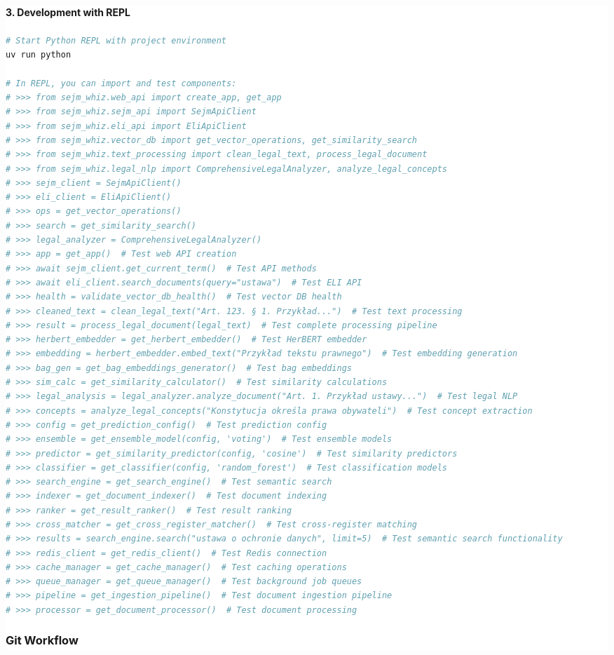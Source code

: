 #### 3. Development with REPL

```bash
# Start Python REPL with project environment
uv run python

# In REPL, you can import and test components:
# >>> from sejm_whiz.web_api import create_app, get_app
# >>> from sejm_whiz.sejm_api import SejmApiClient
# >>> from sejm_whiz.eli_api import EliApiClient
# >>> from sejm_whiz.vector_db import get_vector_operations, get_similarity_search
# >>> from sejm_whiz.text_processing import clean_legal_text, process_legal_document
# >>> from sejm_whiz.legal_nlp import ComprehensiveLegalAnalyzer, analyze_legal_concepts
# >>> sejm_client = SejmApiClient()
# >>> eli_client = EliApiClient()
# >>> ops = get_vector_operations()
# >>> search = get_similarity_search()
# >>> legal_analyzer = ComprehensiveLegalAnalyzer()
# >>> app = get_app()  # Test web API creation
# >>> await sejm_client.get_current_term()  # Test API methods
# >>> await eli_client.search_documents(query="ustawa")  # Test ELI API
# >>> health = validate_vector_db_health()  # Test vector DB health
# >>> cleaned_text = clean_legal_text("Art. 123. § 1. Przykład...")  # Test text processing
# >>> result = process_legal_document(legal_text)  # Test complete processing pipeline
# >>> herbert_embedder = get_herbert_embedder()  # Test HerBERT embedder
# >>> embedding = herbert_embedder.embed_text("Przykład tekstu prawnego")  # Test embedding generation
# >>> bag_gen = get_bag_embeddings_generator()  # Test bag embeddings
# >>> sim_calc = get_similarity_calculator()  # Test similarity calculations
# >>> legal_analysis = legal_analyzer.analyze_document("Art. 1. Przykład ustawy...")  # Test legal NLP
# >>> concepts = analyze_legal_concepts("Konstytucja określa prawa obywateli")  # Test concept extraction
# >>> config = get_prediction_config()  # Test prediction config
# >>> ensemble = get_ensemble_model(config, 'voting')  # Test ensemble models
# >>> predictor = get_similarity_predictor(config, 'cosine')  # Test similarity predictors
# >>> classifier = get_classifier(config, 'random_forest')  # Test classification models
# >>> search_engine = get_search_engine()  # Test semantic search
# >>> indexer = get_document_indexer()  # Test document indexing
# >>> ranker = get_result_ranker()  # Test result ranking
# >>> cross_matcher = get_cross_register_matcher()  # Test cross-register matching
# >>> results = search_engine.search("ustawa o ochronie danych", limit=5)  # Test semantic search functionality
# >>> redis_client = get_redis_client()  # Test Redis connection
# >>> cache_manager = get_cache_manager()  # Test caching operations
# >>> queue_manager = get_queue_manager()  # Test background job queues
# >>> pipeline = get_ingestion_pipeline()  # Test document ingestion pipeline
# >>> processor = get_document_processor()  # Test document processing
```

### Git Workflow
